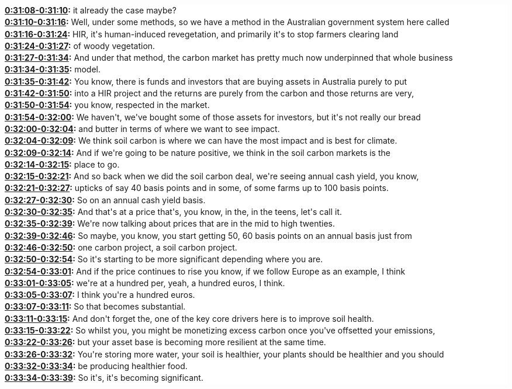 **[0:31:08-0:31:10](https://investinginregenerativeagriculture.com/bert-glover-3#t=0:31:08):**  it already the case maybe?  
**[0:31:10-0:31:16](https://investinginregenerativeagriculture.com/bert-glover-3#t=0:31:10):**  Well, under some methods, so we have a method in the Australian government system here called  
**[0:31:16-0:31:24](https://investinginregenerativeagriculture.com/bert-glover-3#t=0:31:16):**  HIR, it's human-induced revegetation, and primarily it's to stop farmers clearing land  
**[0:31:24-0:31:27](https://investinginregenerativeagriculture.com/bert-glover-3#t=0:31:24):**  of woody vegetation.  
**[0:31:27-0:31:34](https://investinginregenerativeagriculture.com/bert-glover-3#t=0:31:27):**  And under that method, the carbon market has pretty much now underpinned that whole business  
**[0:31:34-0:31:35](https://investinginregenerativeagriculture.com/bert-glover-3#t=0:31:34):**  model.  
**[0:31:35-0:31:42](https://investinginregenerativeagriculture.com/bert-glover-3#t=0:31:35):**  You know, there is funds and investors that are buying assets in Australia purely to put  
**[0:31:42-0:31:50](https://investinginregenerativeagriculture.com/bert-glover-3#t=0:31:42):**  into a HIR project and the returns are purely from the carbon and those returns are very,  
**[0:31:50-0:31:54](https://investinginregenerativeagriculture.com/bert-glover-3#t=0:31:50):**  you know, respected in the market.  
**[0:31:54-0:32:00](https://investinginregenerativeagriculture.com/bert-glover-3#t=0:31:54):**  We haven't, we've bought some of those assets for investors, but it's not really our bread  
**[0:32:00-0:32:04](https://investinginregenerativeagriculture.com/bert-glover-3#t=0:32:00):**  and butter in terms of where we want to see impact.  
**[0:32:04-0:32:09](https://investinginregenerativeagriculture.com/bert-glover-3#t=0:32:04):**  We think soil carbon is where we can have the most impact and is best for climate.  
**[0:32:09-0:32:14](https://investinginregenerativeagriculture.com/bert-glover-3#t=0:32:09):**  And if we're going to be nature positive, we think in the soil carbon markets is the  
**[0:32:14-0:32:15](https://investinginregenerativeagriculture.com/bert-glover-3#t=0:32:14):**  place to go.  
**[0:32:15-0:32:21](https://investinginregenerativeagriculture.com/bert-glover-3#t=0:32:15):**  And so back when we did the soil carbon deal, we're seeing annual cash yield, you know,  
**[0:32:21-0:32:27](https://investinginregenerativeagriculture.com/bert-glover-3#t=0:32:21):**  upticks of say 40 basis points and in some, of some farms up to 100 basis points.  
**[0:32:27-0:32:30](https://investinginregenerativeagriculture.com/bert-glover-3#t=0:32:27):**  So on an annual cash yield basis.  
**[0:32:30-0:32:35](https://investinginregenerativeagriculture.com/bert-glover-3#t=0:32:30):**  And that's at a price that's, you know, in the, in the teens, let's call it.  
**[0:32:35-0:32:39](https://investinginregenerativeagriculture.com/bert-glover-3#t=0:32:35):**  We're now talking about prices that are in the mid to high twenties.  
**[0:32:39-0:32:46](https://investinginregenerativeagriculture.com/bert-glover-3#t=0:32:39):**  So maybe, you know, you start getting 50, 60 basis points on an annual basis just from  
**[0:32:46-0:32:50](https://investinginregenerativeagriculture.com/bert-glover-3#t=0:32:46):**  one carbon project, a soil carbon project.  
**[0:32:50-0:32:54](https://investinginregenerativeagriculture.com/bert-glover-3#t=0:32:50):**  So it's starting to be more significant depending where you are.  
**[0:32:54-0:33:01](https://investinginregenerativeagriculture.com/bert-glover-3#t=0:32:54):**  And if the price continues to rise you know, if we follow Europe as an example, I think  
**[0:33:01-0:33:05](https://investinginregenerativeagriculture.com/bert-glover-3#t=0:33:01):**  we're at a hundred per, yeah, a hundred euros, I think.  
**[0:33:05-0:33:07](https://investinginregenerativeagriculture.com/bert-glover-3#t=0:33:05):**  I think you're a hundred euros.  
**[0:33:07-0:33:11](https://investinginregenerativeagriculture.com/bert-glover-3#t=0:33:07):**  So that becomes substantial.  
**[0:33:11-0:33:15](https://investinginregenerativeagriculture.com/bert-glover-3#t=0:33:11):**  And don't forget the, one of the key core drivers here is to improve soil health.  
**[0:33:15-0:33:22](https://investinginregenerativeagriculture.com/bert-glover-3#t=0:33:15):**  So whilst you, you might be monetizing excess carbon once you've offsetted your emissions,  
**[0:33:22-0:33:26](https://investinginregenerativeagriculture.com/bert-glover-3#t=0:33:22):**  but your asset base is becoming more resilient at the same time.  
**[0:33:26-0:33:32](https://investinginregenerativeagriculture.com/bert-glover-3#t=0:33:26):**  You're storing more water, your soil is healthier, your plants should be healthier and you should  
**[0:33:32-0:33:34](https://investinginregenerativeagriculture.com/bert-glover-3#t=0:33:32):**  be producing healthier food.  
**[0:33:34-0:33:39](https://investinginregenerativeagriculture.com/bert-glover-3#t=0:33:34):**  So it's, it's becoming significant.  